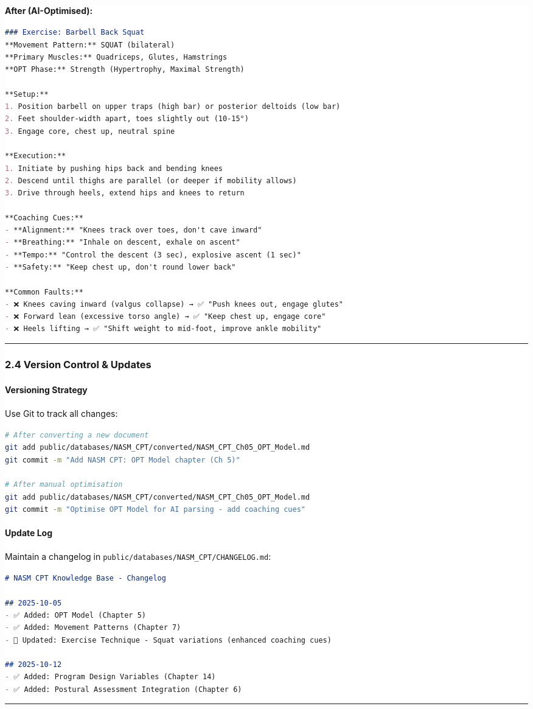 **After (AI-Optimised):**
```markdown
### Exercise: Barbell Back Squat
**Movement Pattern:** SQUAT (bilateral)
**Primary Muscles:** Quadriceps, Glutes, Hamstrings
**OPT Phase:** Strength (Hypertrophy, Maximal Strength)

**Setup:**
1. Position barbell on upper traps (high bar) or posterior deltoids (low bar)
2. Feet shoulder-width apart, toes slightly out (10-15°)
3. Engage core, chest up, neutral spine

**Execution:**
1. Initiate by pushing hips back and bending knees
2. Descend until thighs are parallel (or deeper if mobility allows)
3. Drive through heels, extend hips and knees to return

**Coaching Cues:**
- **Alignment:** "Knees track over toes, don't cave inward"
- **Breathing:** "Inhale on descent, exhale on ascent"
- **Tempo:** "Control the descent (3 sec), explosive ascent (1 sec)"
- **Safety:** "Keep chest up, don't round lower back"

**Common Faults:**
- ❌ Knees caving inward (valgus collapse) → ✅ "Push knees out, engage glutes"
- ❌ Forward lean (excessive torso angle) → ✅ "Keep chest up, engage core"
- ❌ Heels lifting → ✅ "Shift weight to mid-foot, improve ankle mobility"
```

---

### **2.4 Version Control & Updates**

#### **Versioning Strategy**
Use Git to track all changes:

```bash
# After converting a new document
git add public/databases/NASM_CPT/converted/NASM_CPT_Ch05_OPT_Model.md
git commit -m "Add NASM CPT: OPT Model chapter (Ch 5)"

# After manual optimisation
git add public/databases/NASM_CPT/converted/NASM_CPT_Ch05_OPT_Model.md
git commit -m "Optimise OPT Model for AI parsing - add coaching cues"
```

#### **Update Log**
Maintain a changelog in `public/databases/NASM_CPT/CHANGELOG.md`:

```markdown
# NASM CPT Knowledge Base - Changelog

## 2025-10-05
- ✅ Added: OPT Model (Chapter 5)
- ✅ Added: Movement Patterns (Chapter 7)
- 🔄 Updated: Exercise Technique - Squat variations (enhanced coaching cues)

## 2025-10-12
- ✅ Added: Program Design Variables (Chapter 14)
- ✅ Added: Postural Assessment Integration (Chapter 6)
```

---